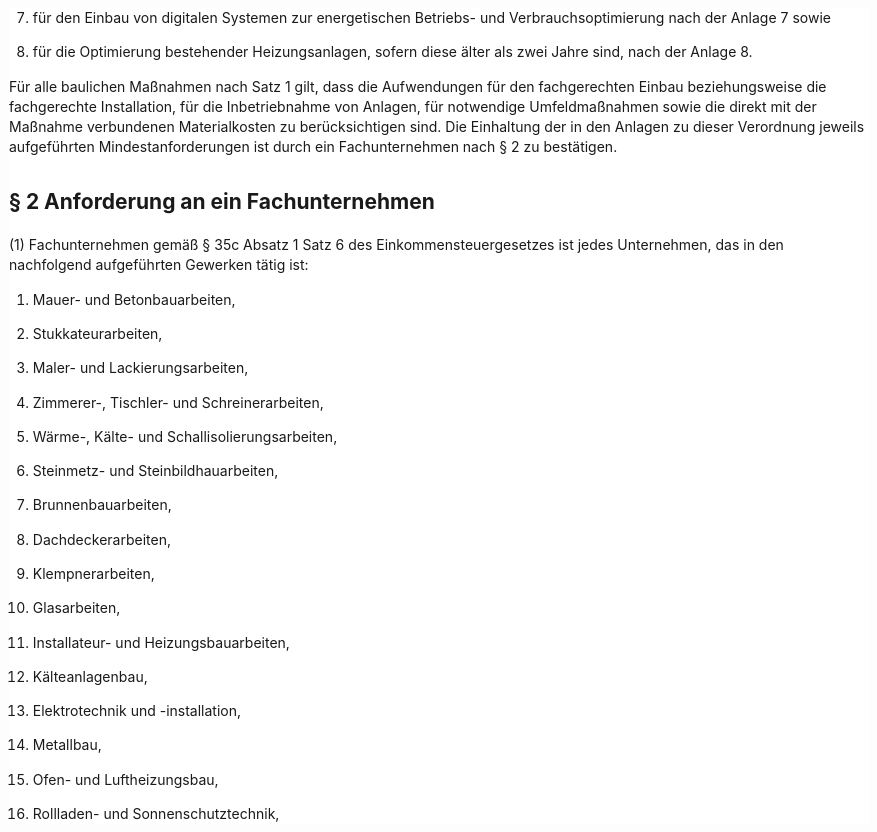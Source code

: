 
7.  für den Einbau von digitalen Systemen zur energetischen Betriebs- und Verbrauchsoptimierung nach der Anlage 7 sowie


8.  für die Optimierung bestehender Heizungsanlagen, sofern diese älter als zwei Jahre sind, nach der Anlage 8.



Für alle baulichen Maßnahmen nach Satz 1 gilt, dass die Aufwendungen für den fachgerechten Einbau beziehungsweise die fachgerechte Installation, für die Inbetriebnahme von Anlagen, für notwendige Umfeldmaßnahmen sowie die direkt mit der Maßnahme verbundenen Materialkosten zu berücksichtigen sind. Die Einhaltung der in den Anlagen zu dieser Verordnung jeweils aufgeführten Mindestanforderungen ist durch ein Fachunternehmen nach § 2 zu bestätigen.


## § 2 Anforderung an ein Fachunternehmen

(1) Fachunternehmen gemäß § 35c Absatz 1 Satz 6 des Einkommensteuergesetzes ist jedes Unternehmen, das in den nachfolgend aufgeführten Gewerken tätig ist:

1.  Mauer- und Betonbauarbeiten,


2.  Stukkateurarbeiten,


3.  Maler- und Lackierungsarbeiten,


4.  Zimmerer-, Tischler- und Schreinerarbeiten,


5.  Wärme-, Kälte- und Schallisolierungsarbeiten,


6.  Steinmetz- und Steinbildhauarbeiten,


7.  Brunnenbauarbeiten,


8.  Dachdeckerarbeiten,


9.  Klempnerarbeiten,


10. Glasarbeiten,


11. Installateur- und Heizungsbauarbeiten,


12. Kälteanlagenbau,


13. Elektrotechnik und -installation,


14. Metallbau,


15. Ofen- und Luftheizungsbau,


16. Rollladen- und Sonnenschutztechnik,
